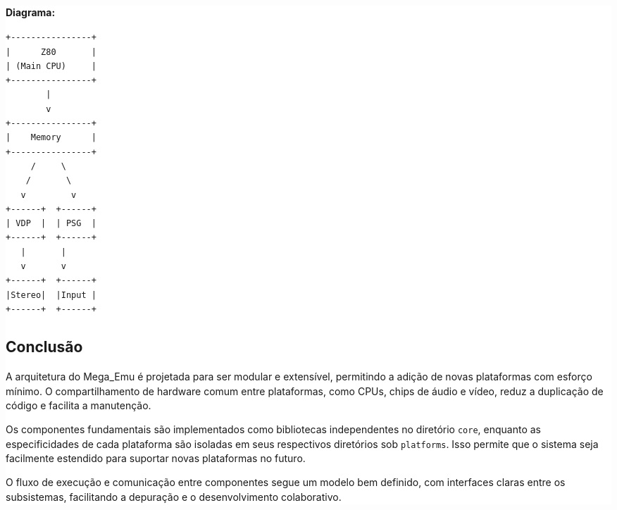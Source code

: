 **Diagrama:**

```
+----------------+
|      Z80       |
| (Main CPU)     |
+----------------+
        |
        v
+----------------+
|    Memory      |
+----------------+
     /     \
    /       \
   v         v
+------+  +------+
| VDP  |  | PSG  |
+------+  +------+
   |       |
   v       v
+------+  +------+
|Stereo|  |Input |
+------+  +------+
```

## Conclusão

A arquitetura do Mega_Emu é projetada para ser modular e extensível, permitindo a adição de novas plataformas com esforço mínimo. O compartilhamento de hardware comum entre plataformas, como CPUs, chips de áudio e vídeo, reduz a duplicação de código e facilita a manutenção.

Os componentes fundamentais são implementados como bibliotecas independentes no diretório `core`, enquanto as especificidades de cada plataforma são isoladas em seus respectivos diretórios sob `platforms`. Isso permite que o sistema seja facilmente estendido para suportar novas plataformas no futuro.

O fluxo de execução e comunicação entre componentes segue um modelo bem definido, com interfaces claras entre os subsistemas, facilitando a depuração e o desenvolvimento colaborativo.
